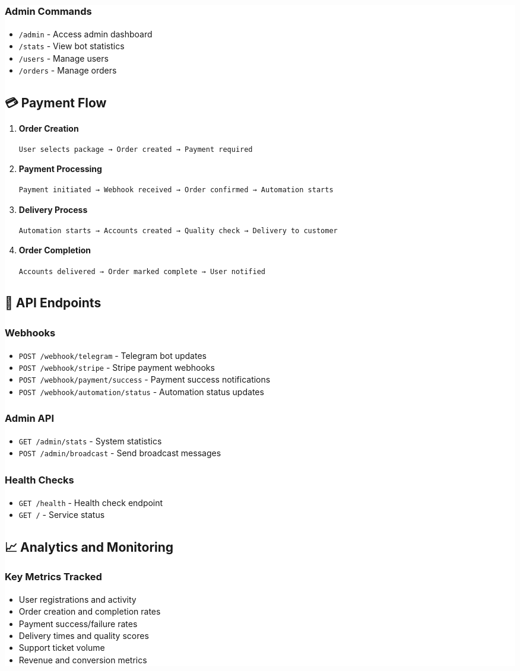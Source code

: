 ### Admin Commands
- `/admin` - Access admin dashboard
- `/stats` - View bot statistics
- `/users` - Manage users
- `/orders` - Manage orders

## 💳 Payment Flow

1. **Order Creation**
   ```
   User selects package → Order created → Payment required
   ```

2. **Payment Processing**
   ```
   Payment initiated → Webhook received → Order confirmed → Automation starts
   ```

3. **Delivery Process**
   ```
   Automation starts → Accounts created → Quality check → Delivery to customer
   ```

4. **Order Completion**
   ```
   Accounts delivered → Order marked complete → User notified
   ```

## 🔧 API Endpoints

### Webhooks
- `POST /webhook/telegram` - Telegram bot updates
- `POST /webhook/stripe` - Stripe payment webhooks
- `POST /webhook/payment/success` - Payment success notifications
- `POST /webhook/automation/status` - Automation status updates

### Admin API
- `GET /admin/stats` - System statistics
- `POST /admin/broadcast` - Send broadcast messages

### Health Checks
- `GET /health` - Health check endpoint
- `GET /` - Service status

## 📈 Analytics and Monitoring

### Key Metrics Tracked
- User registrations and activity
- Order creation and completion rates
- Payment success/failure rates
- Delivery times and quality scores
- Support ticket volume
- Revenue and conversion metrics

